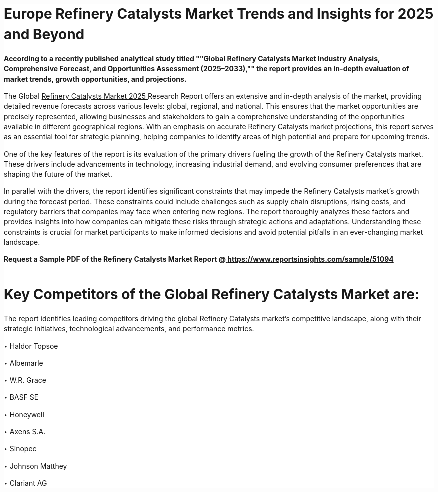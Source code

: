 # Europe Refinery Catalysts Market Trends and Insights for 2025 and Beyond

<strong>According to a recently published analytical study titled ""Global Refinery Catalysts Market Industry Analysis, Comprehensive Forecast, and Opportunities Assessment (2025–2033),"" the report provides an in-depth evaluation of market trends, growth opportunities, and projections.</strong>

The Global <a href=https://www.reportsinsights.com/sample/51094>Refinery Catalysts Market 2025 </a> Research Report offers an extensive and in-depth analysis of the market, providing detailed revenue forecasts across various levels: global, regional, and national. This ensures that the market opportunities are precisely represented, allowing businesses and stakeholders to gain a comprehensive understanding of the opportunities available in different geographical regions. With an emphasis on accurate Refinery Catalysts market projections, this report serves as an essential tool for strategic planning, helping companies to identify areas of high potential and prepare for upcoming trends.

One of the key features of the report is its evaluation of the primary drivers fueling the growth of the Refinery Catalysts market. These drivers include advancements in technology, increasing industrial demand, and evolving consumer preferences that are shaping the future of the market. 

In parallel with the drivers, the report identifies significant constraints that may impede the Refinery Catalysts market’s growth during the forecast period. These constraints could include challenges such as supply chain disruptions, rising costs, and regulatory barriers that companies may face when entering new regions. The report thoroughly analyzes these factors and provides insights into how companies can mitigate these risks through strategic actions and adaptations. Understanding these constraints is crucial for market participants to make informed decisions and avoid potential pitfalls in an ever-changing market landscape.

<strong>Request a Sample PDF of the Refinery Catalysts Market Report </strong><strong>@<a href=https://www.reportsinsights.com/sample/51094> https://www.reportsinsights.com/sample/51094</a></strong></font>

# <strong>Key Competitors of the Global Refinery Catalysts Market are:</strong>

The report identifies leading competitors driving the global Refinery Catalysts market’s competitive landscape, along with their strategic initiatives, technological advancements, and performance metrics.

‣ Haldor Topsoe

‣ Albemarle

‣ W.R. Grace

‣ BASF SE

‣ Honeywell

‣ Axens S.A.

‣ Sinopec

‣ Johnson Matthey

‣ Clariant AG

